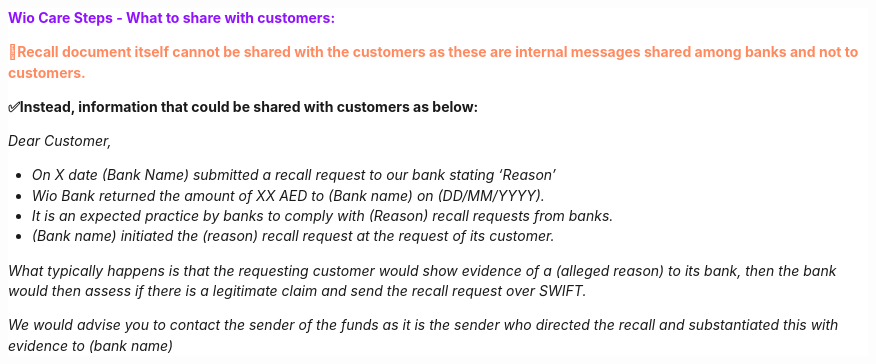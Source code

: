<p class="ghq-card-content__paragraph" data-ghq-card-content-type="paragraph">
 <strong class="ghq-card-content__bold" data-ghq-card-content-type="BOLD">
  <span class="ghq-card-content__text-color" data-ghq-card-content-type="TEXT_COLOR" style="color:#9013fe">
   Wio Care Steps - What to share with customers:
  </span>
 </strong>
</p>
<p class="ghq-card-content__paragraph" data-ghq-card-content-type="paragraph">
 <strong class="ghq-card-content__bold" data-ghq-card-content-type="BOLD">
  <span class="ghq-card-content__text-color" data-ghq-card-content-type="TEXT_COLOR" style="color:#ff8a60">
   🔴Recall document itself cannot be shared with the customers as these are internal messages shared among banks and not to customers.
  </span>
 </strong>
</p>
<p class="ghq-card-content__paragraph ghq-is-empty" data-ghq-card-content-type="paragraph">
</p>
<p class="ghq-card-content__paragraph" data-ghq-card-content-type="paragraph">
 <strong class="ghq-card-content__bold" data-ghq-card-content-type="BOLD">
  ✅Instead, information that could be shared with customers as below:
 </strong>
</p>
<p class="ghq-card-content__paragraph" data-ghq-card-content-type="paragraph">
 <em class="ghq-card-content__italic" data-ghq-card-content-type="ITALIC">
  Dear Customer,
 </em>
</p>
<ul class="ghq-card-content__bulleted-list" data-ghq-card-content-type="BULLETED_LIST">
 <li class="ghq-card-content__bulleted-list-item" data-ghq-card-content-type="BULLETED_LIST_ITEM">
  <em class="ghq-card-content__italic" data-ghq-card-content-type="ITALIC">
   On X date (Bank Name) submitted a recall request to our bank stating ‘Reason’
  </em>
 </li>
 <li class="ghq-card-content__bulleted-list-item" data-ghq-card-content-type="BULLETED_LIST_ITEM">
  <em class="ghq-card-content__italic" data-ghq-card-content-type="ITALIC">
   Wio Bank returned the amount of XX AED to (Bank name) on (DD/MM/YYYY).
  </em>
 </li>
 <li class="ghq-card-content__bulleted-list-item" data-ghq-card-content-type="BULLETED_LIST_ITEM">
  <em class="ghq-card-content__italic" data-ghq-card-content-type="ITALIC">
   It is an expected practice by banks to comply with (Reason) recall requests from banks.
  </em>
 </li>
 <li class="ghq-card-content__bulleted-list-item" data-ghq-card-content-type="BULLETED_LIST_ITEM">
  <em class="ghq-card-content__italic" data-ghq-card-content-type="ITALIC">
   (Bank name) initiated the (reason) recall request at the request of its customer.
  </em>
 </li>
</ul>
<p class="ghq-card-content__paragraph" data-ghq-card-content-type="paragraph">
 <em class="ghq-card-content__italic" data-ghq-card-content-type="ITALIC">
  What typically happens is that the requesting customer would show evidence of a (alleged reason) to its bank, then the bank would then assess if there is a legitimate claim and send the recall request over SWIFT.
 </em>
</p>
<p class="ghq-card-content__paragraph" data-ghq-card-content-type="paragraph">
 <em class="ghq-card-content__italic" data-ghq-card-content-type="ITALIC">
  We would advise you to contact the sender of the funds as it is the sender who directed the recall and substantiated this with evidence to (bank name)
 </em>
</p>